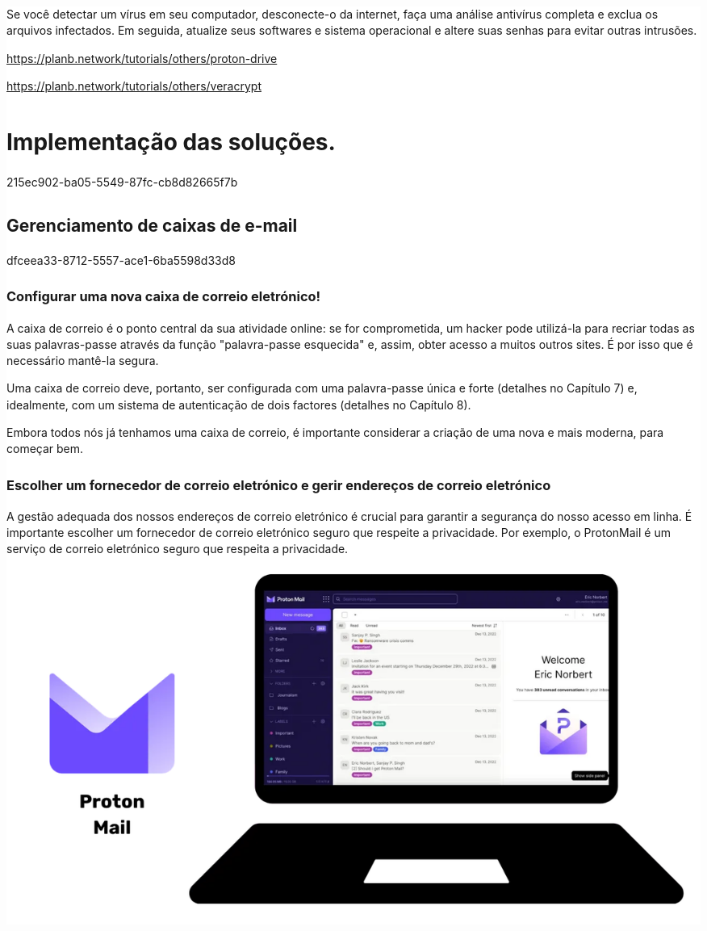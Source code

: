 Se você detectar um vírus em seu computador, desconecte-o da internet, faça uma análise antivírus completa e exclua os arquivos infectados. Em seguida, atualize seus softwares e sistema operacional e altere suas senhas para evitar outras intrusões.

https://planb.network/tutorials/others/proton-drive

https://planb.network/tutorials/others/veracrypt

# Implementação das soluções.

<partId>215ec902-ba05-5549-87fc-cb8d82665f7b</partId>

## Gerenciamento de caixas de e-mail

<chapterId>dfceea33-8712-5557-ace1-6ba5598d33d8</chapterId>

### Configurar uma nova caixa de correio eletrónico!

A caixa de correio é o ponto central da sua atividade online: se for comprometida, um hacker pode utilizá-la para recriar todas as suas palavras-passe através da função "palavra-passe esquecida" e, assim, obter acesso a muitos outros sites. É por isso que é necessário mantê-la segura.

Uma caixa de correio deve, portanto, ser configurada com uma palavra-passe única e forte (detalhes no Capítulo 7) e, idealmente, com um sistema de autenticação de dois factores (detalhes no Capítulo 8).

Embora todos nós já tenhamos uma caixa de correio, é importante considerar a criação de uma nova e mais moderna, para começar bem.

### Escolher um fornecedor de correio eletrónico e gerir endereços de correio eletrónico

A gestão adequada dos nossos endereços de correio eletrónico é crucial para garantir a segurança do nosso acesso em linha. É importante escolher um fornecedor de correio eletrónico seguro que respeite a privacidade. Por exemplo, o ProtonMail é um serviço de correio eletrónico seguro que respeita a privacidade.
![](assets/notext/15.webp)